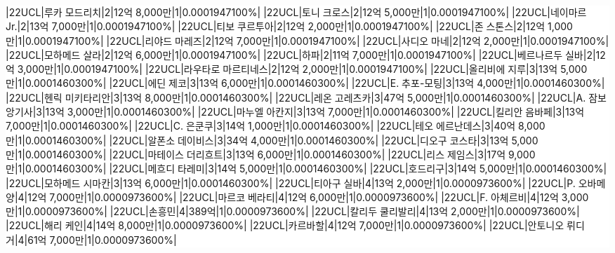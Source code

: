 |22UCL|루카 모드리치|2|12억 8,000만|1|0.0001947100%|
|22UCL|토니 크로스|2|12억 5,000만|1|0.0001947100%|
|22UCL|네이마르 Jr.|2|13억 7,000만|1|0.0001947100%|
|22UCL|티보 쿠르투아|2|12억 2,000만|1|0.0001947100%|
|22UCL|존 스톤스|2|12억 1,000만|1|0.0001947100%|
|22UCL|리야드 마레즈|2|12억 7,000만|1|0.0001947100%|
|22UCL|사디오 마네|2|12억 2,000만|1|0.0001947100%|
|22UCL|모하메드 살라|2|12억 6,000만|1|0.0001947100%|
|22UCL|하파|2|11억 7,000만|1|0.0001947100%|
|22UCL|베르나르두 실바|2|12억 3,000만|1|0.0001947100%|
|22UCL|라우타로 마르티네스|2|12억 2,000만|1|0.0001947100%|
|22UCL|올리비에 지루|3|13억 5,000만|1|0.0001460300%|
|22UCL|에딘 제코|3|13억 6,000만|1|0.0001460300%|
|22UCL|E. 추포-모팅|3|13억 4,000만|1|0.0001460300%|
|22UCL|헨릭 미키타리안|3|13억 8,000만|1|0.0001460300%|
|22UCL|레온 고레츠카|3|47억 5,000만|1|0.0001460300%|
|22UCL|A. 잠보 앙기사|3|13억 3,000만|1|0.0001460300%|
|22UCL|마누엘 아칸지|3|13억 7,000만|1|0.0001460300%|
|22UCL|킬리안 음바페|3|13억 7,000만|1|0.0001460300%|
|22UCL|C. 은쿤쿠|3|14억 1,000만|1|0.0001460300%|
|22UCL|테오 에르난데스|3|40억 8,000만|1|0.0001460300%|
|22UCL|알폰소 데이비스|3|34억 4,000만|1|0.0001460300%|
|22UCL|디오구 코스타|3|13억 5,000만|1|0.0001460300%|
|22UCL|마테이스 더리흐트|3|13억 6,000만|1|0.0001460300%|
|22UCL|리스 제임스|3|17억 9,000만|1|0.0001460300%|
|22UCL|메흐디 타레미|3|14억 5,000만|1|0.0001460300%|
|22UCL|호드리구|3|14억 5,000만|1|0.0001460300%|
|22UCL|모하메드 시마칸|3|13억 6,000만|1|0.0001460300%|
|22UCL|티아구 실바|4|13억 2,000만|1|0.0000973600%|
|22UCL|P. 오바메양|4|12억 7,000만|1|0.0000973600%|
|22UCL|마르코 베라티|4|12억 6,000만|1|0.0000973600%|
|22UCL|F. 아체르비|4|12억 3,000만|1|0.0000973600%|
|22UCL|손흥민|4|389억|1|0.0000973600%|
|22UCL|칼리두 쿨리발리|4|13억 2,000만|1|0.0000973600%|
|22UCL|해리 케인|4|14억 8,000만|1|0.0000973600%|
|22UCL|카르바할|4|12억 7,000만|1|0.0000973600%|
|22UCL|안토니오 뤼디거|4|61억 7,000만|1|0.0000973600%|